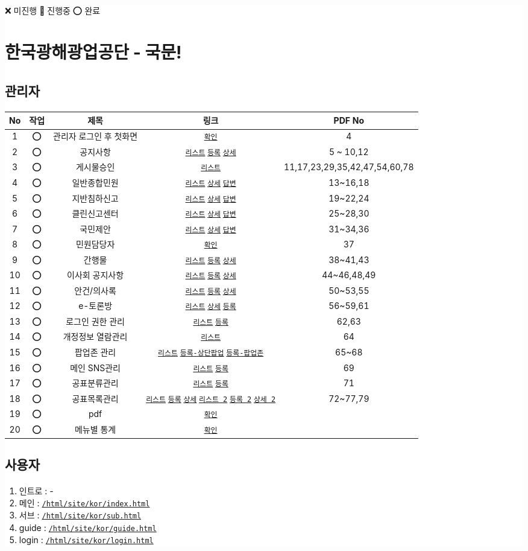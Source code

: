 ❌ 미진행 🔺 진행중 ⭕ 완료
# 한국광해광업공단 - 국문!

## 관리자
|No|작업|제목|링크|PDF No|
|:-:|:-:|:-:|:-:|:-:|
|1|⭕|관리자 로그인 후 첫화면|[`확인`](./html/mec/etc/3.html)| 4 |
|2|⭕|공지사항|[`리스트`](./html/mec/etc/4.html) [`등록`](./html/mec/etc/5.html) [`상세`](./html/mec/etc/6.html)| 5 ~ 10,12 |
|3|⭕|게시물승인|[`리스트`](./html/mec/etc/7.html)| 11,17,23,29,35,42,47,54,60,78 |
|4|⭕|일반종합민원|[`리스트`](./html/mec/etc/8.html) [`상세`](./html/mec/etc/9.html) [`답변`](./html/mec/etc/10.html)| 13~16,18 |
|5|⭕|지반침하신고|[`리스트`](./html/mec/etc/11.html) [`상세`](./html/mec/etc/12.html) [`답변`](./html/mec/etc/13.html) | 19~22,24 |
|6|⭕|클린신고센터|[`리스트`](./html/mec/etc/14.html) [`상세`](./html/mec/etc/15.html) [`답변`](./html/mec/etc/16.html) | 25~28,30 |
|7|⭕|국민제안|[`리스트`](./html/mec/etc/114.html) [`상세`](./html/mec/etc/115.html) [`답변`](./html/mec/etc/116.html) | 31~34,36 |
|8|⭕|민원담당자|[`확인`](./html/mec/etc/17.html) | 37 |
|9|⭕|간행물|[`리스트`](./html/mec/etc/18.html) [`등록`](./html/mec/etc/19.html) [`상세`](./html/mec/etc/20.html) | 38~41,43 |
|10|⭕|이사회 공지사항|[`리스트`](./html/mec/etc/21.html) [`등록`](./html/mec/etc/22.html) [`상세`](./html/mec/etc/23.html) | 44~46,48,49 |
|11|⭕|안건/의사록|[`리스트`](./html/mec/etc/24.html) [`등록`](./html/mec/etc/25.html) [`상세`](./html/mec/etc/26.html) | 50~53,55 |
|12|⭕|e-토론방|[`리스트`](./html/mec/etc/27.html) [`상세`](./html/mec/etc/28.html) [`등록`](./html/mec/etc/29.html) | 56~59,61 |
|13|⭕|로그인 권한 관리|[`리스트`](./html/mec/etc/30.html) [`등록`](./html/mec/etc/31.html) | 62,63 |
|14|⭕|개정정보 열람관리|[`리스트`](./html/mec/etc/32.html) | 64 |
|15|⭕|팝업존 관리|[`리스트`](./html/mec/etc/33.html) [`등록-상단팝업`](./html/mec/etc/34.html) [`등록-팝업존`](./html/mec/etc/35.html) | 65~68 |
|16|⭕|메인 SNS관리|[`리스트`](./html/mec/etc/36.html) [`등록`](./html/mec/etc/37.html) | 69 |
|17|⭕|공표분류관리|[`리스트`](./html/mec/etc/38.html) [`등록`](./html/mec/etc/39.html) | 71 |
|18|⭕|공표목록관리|[`리스트`](./html/mec/etc/40.html) [`등록`](./html/mec/etc/41.html) [`상세`](./html/mec/etc/42.html) [`리스트 2`](./html/mec/etc/43.html) [`등록 2`](./html/mec/etc/44.html) [`상세 2`](./html/mec/etc/45.html) | 72~77,79 |
|19|⭕|pdf|[`확인`](./html/mec/etc/pdf.html) |  |
|20|⭕|메뉴별 통계|[`확인`](./html/mec/etc/50.html) |  |

## 사용자
1. 인트로 : -
2. 메인 : [`/html/site/kor/index.html`](./html/site/kor/index.html)
3. 서브 : [`/html/site/kor/sub.html`](./html/site/kor/sub.html)
4. guide : [`/html/site/kor/guide.html`](./html/site/kor/guide.html)
5. login : [`/html/site/kor/login.html`](./html/site/kor/login.html)
